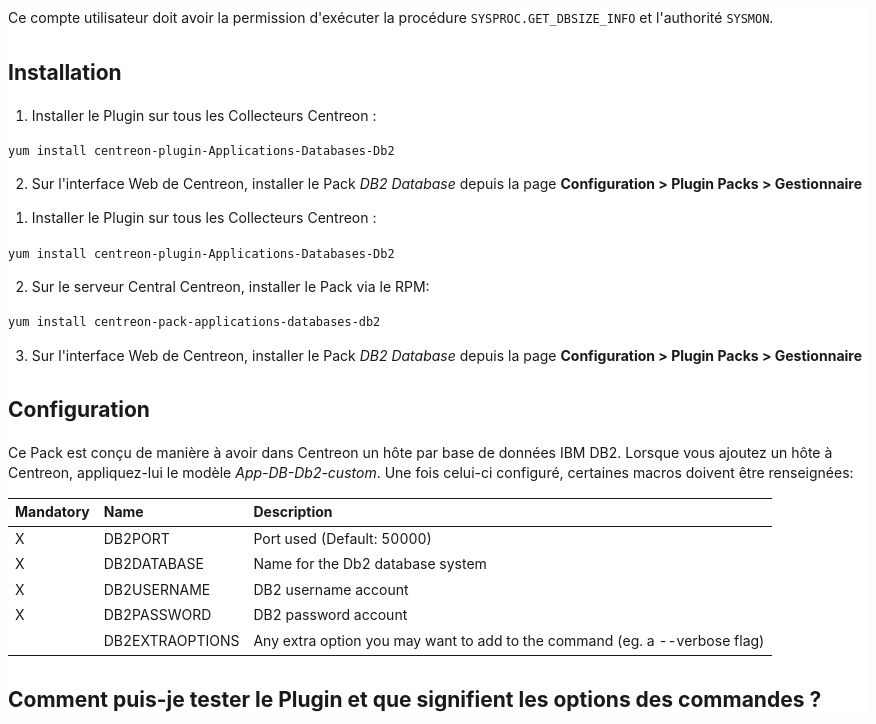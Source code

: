 Ce compte utilisateur doit avoir la permission d'exécuter la procédure `SYSPROC.GET_DBSIZE_INFO` et l'authorité `SYSMON`.

## Installation

<Tabs groupId="sync">
<TabItem value="Online License" label="Online License">

1. Installer le Plugin sur tous les Collecteurs Centreon :

```bash
yum install centreon-plugin-Applications-Databases-Db2
```

2. Sur l'interface Web de Centreon, installer le Pack *DB2 Database* depuis la page **Configuration > Plugin Packs > Gestionnaire**

</TabItem>
<TabItem value="Offline License" label="Offline License">

1. Installer le Plugin sur tous les Collecteurs Centreon :

```bash
yum install centreon-plugin-Applications-Databases-Db2
```

2. Sur le serveur Central Centreon, installer le Pack via le RPM:

```bash
yum install centreon-pack-applications-databases-db2
```

3. Sur l'interface Web de Centreon, installer le Pack *DB2 Database* depuis la page **Configuration > Plugin Packs > Gestionnaire**

</TabItem>
</Tabs>

## Configuration

Ce Pack est conçu de manière à avoir dans Centreon un hôte par base de données IBM DB2.
Lorsque vous ajoutez un hôte à Centreon, appliquez-lui le modèle *App-DB-Db2-custom*. 
Une fois celui-ci configuré, certaines macros doivent être renseignées:

| Mandatory | Name            | Description                                                                |
| :-------- | :-------------- | :------------------------------------------------------------------------- |
| X         | DB2PORT         | Port used (Default: 50000)                                                 |
| X         | DB2DATABASE     | Name for the Db2 database system                                           |
| X         | DB2USERNAME     | DB2 username account                                                       |
| X         | DB2PASSWORD     | DB2 password account                                                       |
|           | DB2EXTRAOPTIONS | Any extra option you may want to add to the command (eg. a --verbose flag) |

## Comment puis-je tester le Plugin et que signifient les options des commandes ?
